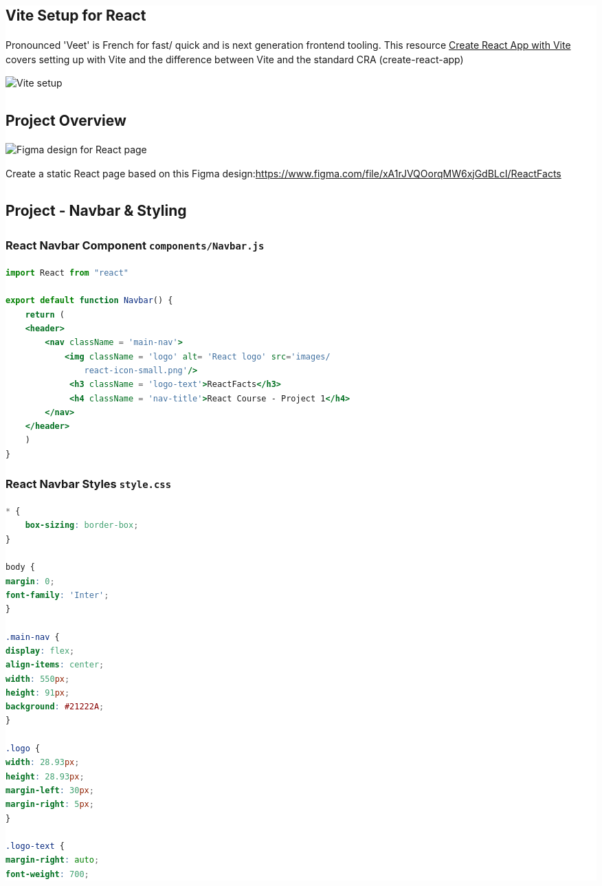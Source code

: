 ## Vite Setup for React
Pronounced 'Veet' is French for fast/ quick and is next generation frontend tooling. This resource [Create React App with Vite](https://scrimba.com/articles/create-react-app-with-vite/) covers setting up with Vite and the difference between Vite and the standard CRA (create-react-app) 

<img width="407" alt="Vite setup" src="https://user-images.githubusercontent.com/77060368/195995293-2e025792-437e-4f7d-8531-27af24ccdefd.png">

## Project Overview
<img width="481" alt="Figma design for React page" src="https://user-images.githubusercontent.com/77060368/196040147-8f389fc5-d7e5-4e5a-91d5-808eed921242.png">

Create a static React page based on this Figma design:https://www.figma.com/file/xA1rJVQOorqMW6xjGdBLcI/ReactFacts

## Project - Navbar & Styling
### React Navbar Component `components/Navbar.js`
```jsx
import React from "react"

export default function Navbar() {
    return ( 
    <header>
        <nav className = 'main-nav'>
            <img className = 'logo' alt= 'React logo' src='images/
                react-icon-small.png'/>
             <h3 className = 'logo-text'>ReactFacts</h3>
             <h4 className = 'nav-title'>React Course - Project 1</h4>
        </nav>
    </header>
    )
}
```
### React Navbar Styles `style.css`
```css
* {
    box-sizing: border-box;
}

body {
margin: 0;
font-family: 'Inter';
}

.main-nav {
display: flex;
align-items: center;
width: 550px;
height: 91px;
background: #21222A;
}

.logo {
width: 28.93px;
height: 28.93px;
margin-left: 30px;
margin-right: 5px;
}

.logo-text {
margin-right: auto;
font-weight: 700;
```